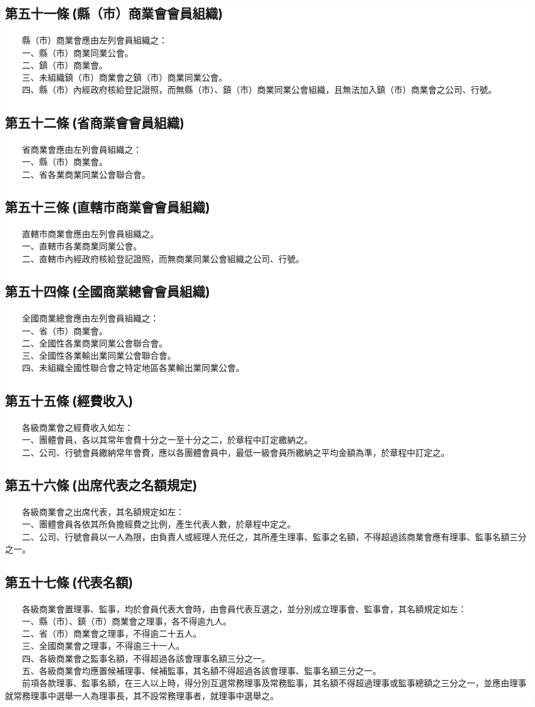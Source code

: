 
第五十一條 (縣（市）商業會會員組織)
-----------------------------------
　　縣（市）商業會應由左列會員組織之：  
　　一、縣（市）商業同業公會。  
　　二、鎮（市）商業會。  
　　三、未組織鎮（市）商業會之鎮（市）商業同業公會。  
　　四、縣（市）內經政府核給登記證照，而無縣（市）、鎮（市）商業同業公會組織，且無法加入鎮（市）商業會之公司、行號。  


第五十二條 (省商業會會員組織)
-----------------------------
　　省商業會應由左列會員組織之：  
　　一、縣（市）商業會。  
　　二、省各業商業同業公會聯合會。  


第五十三條 (直轄市商業會會員組織)
---------------------------------
　　直轄市商業會應由左列會員組織之。  
　　一、直轄市各業商業同業公會。  
　　二、直轄市內經政府核給登記證照，而無商業同業公會組織之公司、行號。  


第五十四條 (全國商業總會會員組織)
---------------------------------
　　全國商業總會應由左列會員組織之：  
　　一、省（市）商業會。  
　　二、全國性各業商業同業公會聯合會。  
　　三、全國性各業輸出業同業公會聯合會。  
　　四、未組織全國性聯合會之特定地區各業輸出業同業公會。  


第五十五條 (經費收入)
---------------------
　　各級商業會之經費收入如左：  
　　一、團體會員，各以其常年會費十分之一至十分之二，於章程中訂定繳納之。  
　　二、公司、行號會員繳納常年會費，應以各團體會員中，最低一級會員所繳納之平均金額為準，於章程中訂定之。  


第五十六條 (出席代表之名額規定)
-------------------------------
　　各級商業會之出席代表，其名額規定如左：  
　　一、團體會員各依其所負擔經費之比例，產生代表人數，於章程中定之。  
　　二、公司、行號會員以一人為限，由負責人或經理人充任之，其所產生理事、監事之名額，不得超過該商業會應有理事、監事名額三分之一。  


第五十七條 (代表名額)
---------------------
　　各級商業會置理事、監事，均於會員代表大會時，由會員代表互選之，並分別成立理事會、監事會，其名額規定如左：  
　　一、縣（市）、鎮（市）商業會之理事，各不得逾九人。  
　　二、省（市）商業會之理事，不得逾二十五人。  
　　三、全國商業會之理事，不得逾三十一人。  
　　四、各級商業會之監事名額，不得超過各該會理事名額三分之一。  
　　五、各級商業會均應置候補理事、候補監事，其名額不得超過各該會理事、監事名額三分之一。  
　　前項各款理事、監事名額，在三人以上時，得分別互選常務理事及常務監事，其名額不得超過理事或監事總額之三分之一，並應由理事就常務理事中選舉一人為理事長，其不設常務理事者，就理事中選舉之。  
